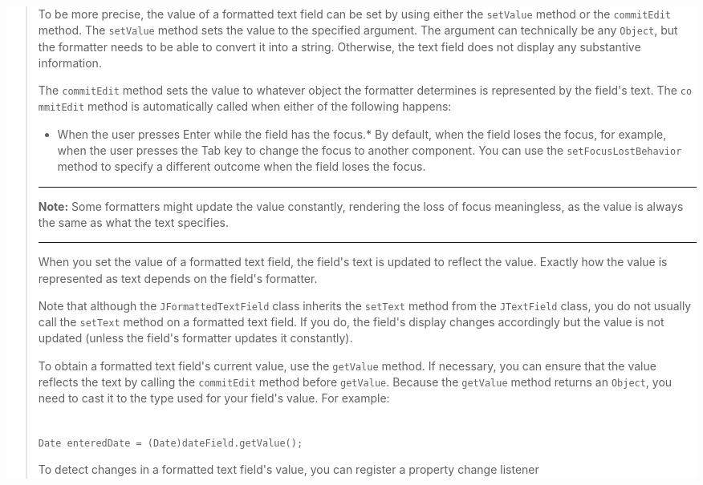 > To be more precise,
> the value of a formatted text field can be set
> by using either the `setValue` method
> or the `commitEdit` method.
> The `setValue` method sets the value
> to the specified argument.
> The argument can technically be any `Object`,
> but the formatter needs to be able to
> convert it into a string.
> Otherwise, the text field does not display any substantive information.
>
> The `commitEdit` method
> sets the value to whatever object
> the formatter determines is represented by the field's text.
> The `commitEdit` method is
> automatically called when either of the following happens:
>
> * When the user presses Enter while the field has the focus.* By default, when the field loses the focus,
>     for example, when the user presses the Tab key to change the focus
>     to another component.
>     You can use the `setFocusLostBehavior` method
>     to specify a different outcome
>     when the field loses the focus.
>
> ---
>
> **Note:** Some formatters might update the value constantly,
> rendering the loss of focus meaningless,
> as the value is always the same as what the text specifies.
>
> ---
>
> When you set the value of a formatted text field,
> the field's text is updated to reflect the value.
> Exactly how the value is represented as text
> depends on the field's formatter.
>
> Note that although the `JFormattedTextField` class
> inherits the `setText` method from
> the `JTextField` class,
> you do not usually call the `setText` method on a formatted text field.
> If you do,
> the field's display changes accordingly
> but the value is not updated
> (unless the field's formatter updates it constantly).
>
> To obtain a formatted text field's current value,
> use the `getValue` method.
> If necessary, you can ensure that the value reflects the text
> by calling the `commitEdit` method
> before `getValue`.
> Because the `getValue` method returns an `Object`,
> you need to cast it to the type used for your field's value.
> For example:
>
> ```
>
> Date enteredDate = (Date)dateField.getValue();
>
> ```
>
> To detect changes in a formatted text field's value,
> you can register a property change listener